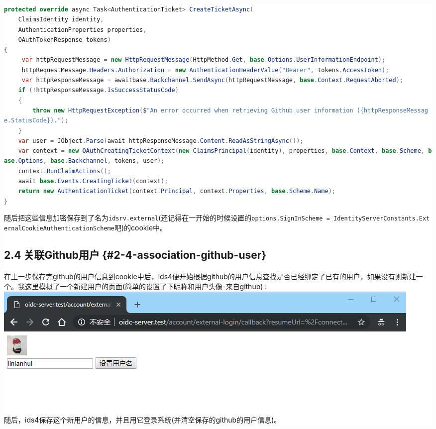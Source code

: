 ```csharp
protected override async Task<AuthenticationTicket> CreateTicketAsync(
    ClaimsIdentity identity,
    AuthenticationProperties properties, 
    OAuthTokenResponse tokens)
{
     var httpRequestMessage = new HttpRequestMessage(HttpMethod.Get, base.Options.UserInformationEndpoint);
     httpRequestMessage.Headers.Authorization = new AuthenticationHeaderValue("Bearer", tokens.AccessToken);
     var httpResponseMessage = awaitbase.Backchannel.SendAsync(httpRequestMessage, base.Context.RequestAborted);
    if (!httpResponseMessage.IsSuccessStatusCode)
    {
        throw new HttpRequestException($"An error occurred when retrieving Github user information ({httpResponseMessage.StatusCode}).");
    }
    var user = JObject.Parse(await httpResponseMessage.Content.ReadAsStringAsync());
    var context = new OAuthCreatingTicketContext(new ClaimsPrincipal(identity), properties, base.Context, base.Scheme, base.Options, base.Backchannel, tokens, user);
    context.RunClaimActions();
    await base.Events.CreatingTicket(context);
    return new AuthenticationTicket(context.Principal, context.Properties, base.Scheme.Name);
}
```

随后把这些信息加密保存到了名为`idsrv.external`(还记得在一开始的时候设置的`options.SignInScheme = IdentityServerConstants.ExternalCookieAuthenticationScheme`吧)的cookie中。

## 2.4 关联Github用户 {#2-4-association-github-user}

在上一步保存完github的用户信息到cookie中后，ids4便开始根据github的用户信息查找是否已经绑定了已有的用户，如果没有则新建一个。我这里模拟了一个新建用户的页面(简单的设置了下昵称和用户头像-来自github) :  
![](2.4.0.png)

随后，ids4保存这个新用户的信息，并且用它登录系统(并清空保存的github的用户信息)。